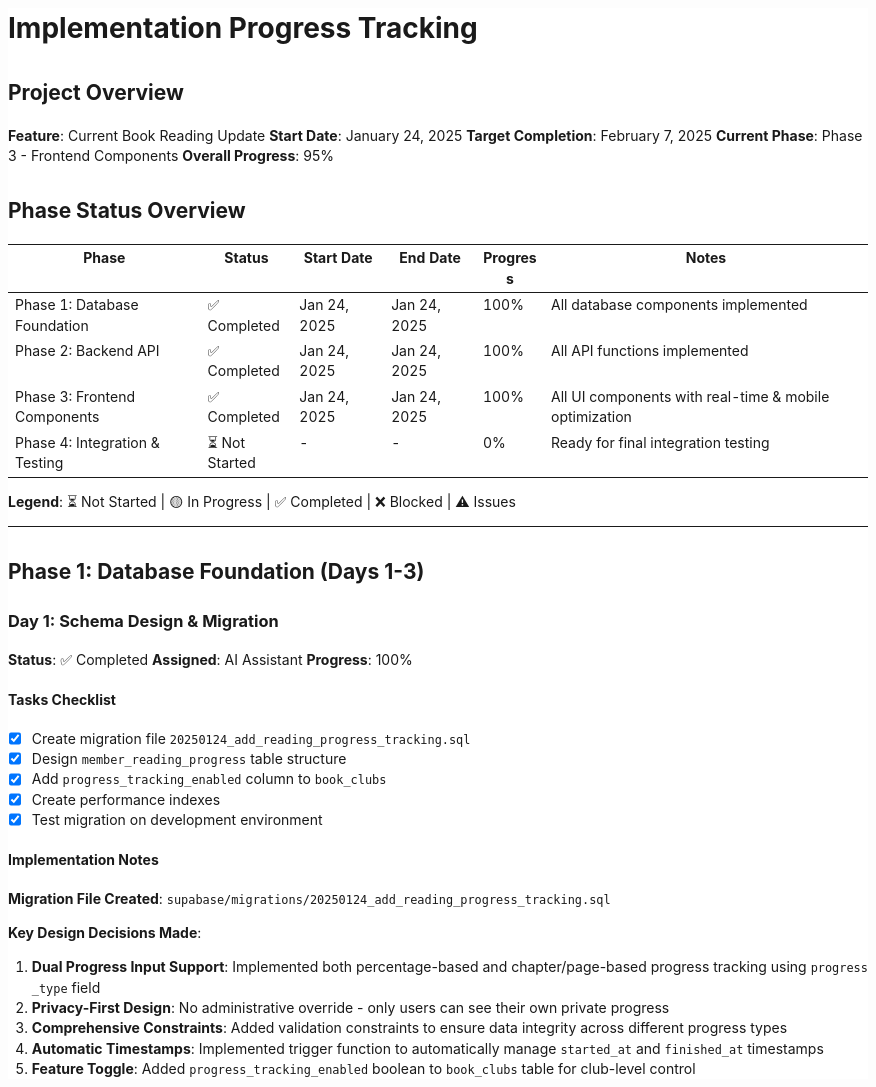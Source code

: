 # Implementation Progress Tracking

## Project Overview
**Feature**: Current Book Reading Update
**Start Date**: January 24, 2025
**Target Completion**: February 7, 2025
**Current Phase**: Phase 3 - Frontend Components
**Overall Progress**: 95%

## Phase Status Overview

| Phase | Status | Start Date | End Date | Progress | Notes |
|-------|--------|------------|----------|----------|-------|
| Phase 1: Database Foundation | ✅ Completed | Jan 24, 2025 | Jan 24, 2025 | 100% | All database components implemented |
| Phase 2: Backend API | ✅ Completed | Jan 24, 2025 | Jan 24, 2025 | 100% | All API functions implemented |
| Phase 3: Frontend Components | ✅ Completed | Jan 24, 2025 | Jan 24, 2025 | 100% | All UI components with real-time & mobile optimization |
| Phase 4: Integration & Testing | ⏳ Not Started | - | - | 0% | Ready for final integration testing |

**Legend**: ⏳ Not Started | 🟡 In Progress | ✅ Completed | ❌ Blocked | ⚠️ Issues

---

## Phase 1: Database Foundation (Days 1-3)

### Day 1: Schema Design & Migration
**Status**: ✅ Completed
**Assigned**: AI Assistant
**Progress**: 100%

#### Tasks Checklist
- [x] Create migration file `20250124_add_reading_progress_tracking.sql`
- [x] Design `member_reading_progress` table structure
- [x] Add `progress_tracking_enabled` column to `book_clubs`
- [x] Create performance indexes
- [x] Test migration on development environment

#### Implementation Notes
**Migration File Created**: `supabase/migrations/20250124_add_reading_progress_tracking.sql`

**Key Design Decisions Made**:
1. **Dual Progress Input Support**: Implemented both percentage-based and chapter/page-based progress tracking using `progress_type` field
2. **Privacy-First Design**: No administrative override - only users can see their own private progress
3. **Comprehensive Constraints**: Added validation constraints to ensure data integrity across different progress types
4. **Automatic Timestamps**: Implemented trigger function to automatically manage `started_at` and `finished_at` timestamps
5. **Feature Toggle**: Added `progress_tracking_enabled` boolean to `book_clubs` table for club-level control
